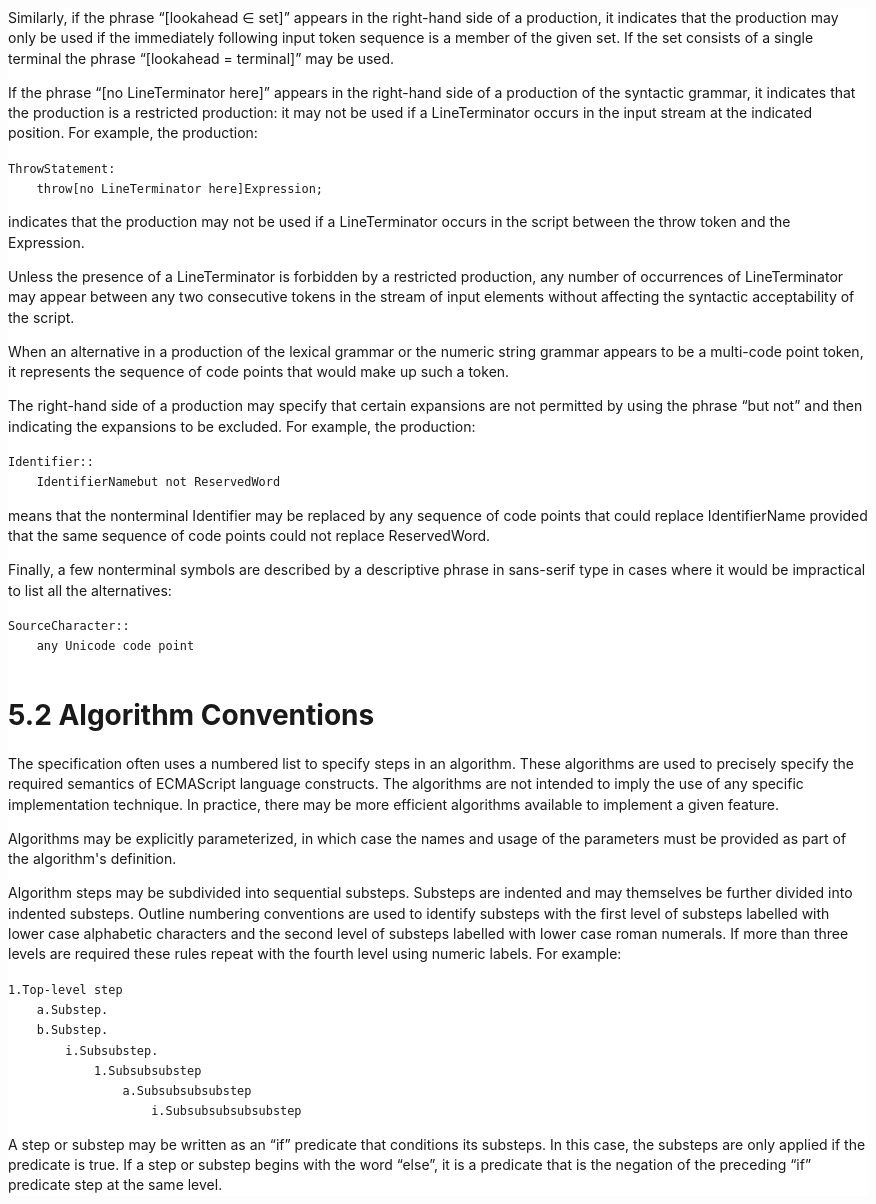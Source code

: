 Similarly, if the phrase “[lookahead ∈ set]” appears in the right-hand side of a production, it indicates that the production may only be used if the immediately following input token sequence is a member of the given set. If the set consists of a single terminal the phrase “[lookahead = terminal]” may be used.

If the phrase “[no LineTerminator here]” appears in the right-hand side of a production of the syntactic grammar, it indicates that the production is a restricted production: it may not be used if a LineTerminator occurs in the input stream at the indicated position. For example, the production:

    ThrowStatement:
        throw[no LineTerminator here]Expression;
indicates that the production may not be used if a LineTerminator occurs in the script between the throw token and the Expression.

Unless the presence of a LineTerminator is forbidden by a restricted production, any number of occurrences of LineTerminator may appear between any two consecutive tokens in the stream of input elements without affecting the syntactic acceptability of the script.

When an alternative in a production of the lexical grammar or the numeric string grammar appears to be a multi-code point token, it represents the sequence of code points that would make up such a token.

The right-hand side of a production may specify that certain expansions are not permitted by using the phrase “but not” and then indicating the expansions to be excluded. For example, the production:

    Identifier::
        IdentifierNamebut not ReservedWord
means that the nonterminal Identifier may be replaced by any sequence of code points that could replace IdentifierName provided that the same sequence of code points could not replace ReservedWord.

Finally, a few nonterminal symbols are described by a descriptive phrase in sans-serif type in cases where it would be impractical to list all the alternatives:

    SourceCharacter::
        any Unicode code point

# 5.2 Algorithm Conventions

The specification often uses a numbered list to specify steps in an algorithm. These algorithms are used to precisely specify the required semantics of ECMAScript language constructs. The algorithms are not intended to imply the use of any specific implementation technique. In practice, there may be more efficient algorithms available to implement a given feature.

Algorithms may be explicitly parameterized, in which case the names and usage of the parameters must be provided as part of the algorithm's definition.

Algorithm steps may be subdivided into sequential substeps. Substeps are indented and may themselves be further divided into indented substeps. Outline numbering conventions are used to identify substeps with the first level of substeps labelled with lower case alphabetic characters and the second level of substeps labelled with lower case roman numerals. If more than three levels are required these rules repeat with the fourth level using numeric labels. For example:

    1.Top-level step
        a.Substep.
        b.Substep.
            i.Subsubstep.
                1.Subsubsubstep
                    a.Subsubsubsubstep
                        i.Subsubsubsubsubstep
A step or substep may be written as an “if” predicate that conditions its substeps. In this case, the substeps are only applied if the predicate is true. If a step or substep begins with the word “else”, it is a predicate that is the negation of the preceding “if” predicate step at the same level.

